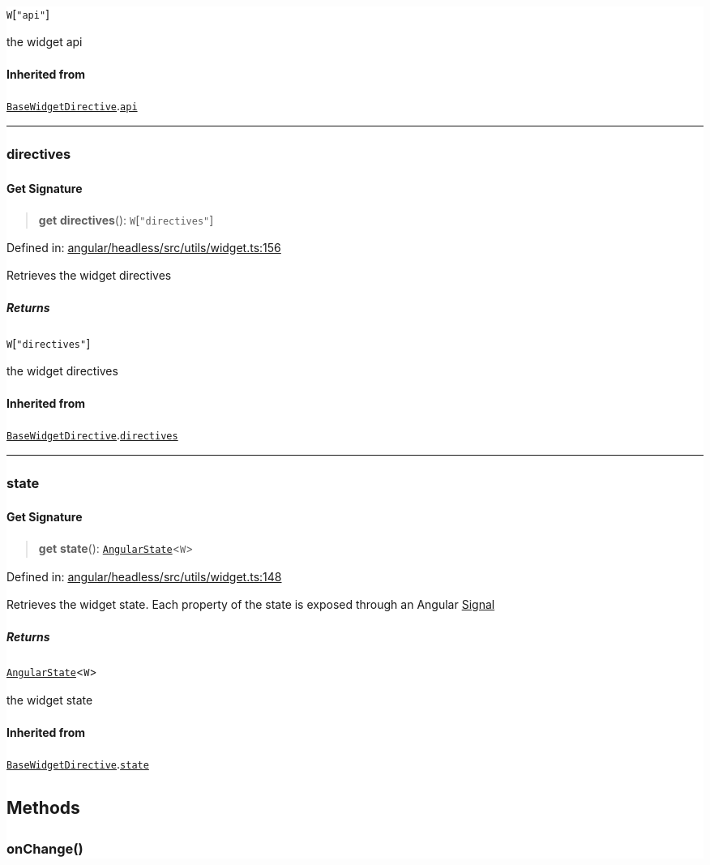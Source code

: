 `W`\[`"api"`\]

the widget api

#### Inherited from

[`BaseWidgetDirective`](BaseWidgetDirective.md).[`api`](BaseWidgetDirective.md#api)

***

### directives

#### Get Signature

> **get** **directives**(): `W`\[`"directives"`\]

Defined in: [angular/headless/src/utils/widget.ts:156](https://github.com/AmadeusITGroup/AgnosUI/blob/bf87699e1d5eecf55de390e8189175eec9f97ea8/angular/headless/src/utils/widget.ts#L156)

Retrieves the widget directives

##### Returns

`W`\[`"directives"`\]

the widget directives

#### Inherited from

[`BaseWidgetDirective`](BaseWidgetDirective.md).[`directives`](BaseWidgetDirective.md#directives)

***

### state

#### Get Signature

> **get** **state**(): [`AngularState`](../type-aliases/AngularState.md)\<`W`\>

Defined in: [angular/headless/src/utils/widget.ts:148](https://github.com/AmadeusITGroup/AgnosUI/blob/bf87699e1d5eecf55de390e8189175eec9f97ea8/angular/headless/src/utils/widget.ts#L148)

Retrieves the widget state. Each property of the state is exposed through an Angular [Signal](https://angular.dev/api/core/Signal)

##### Returns

[`AngularState`](../type-aliases/AngularState.md)\<`W`\>

the widget state

#### Inherited from

[`BaseWidgetDirective`](BaseWidgetDirective.md).[`state`](BaseWidgetDirective.md#state)

## Methods

### onChange()
